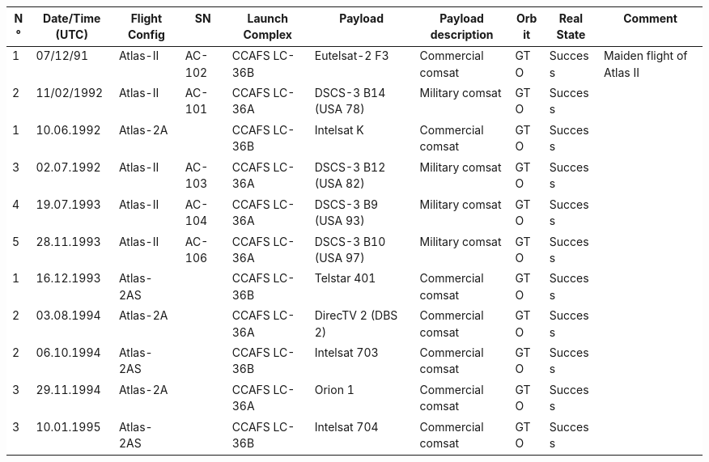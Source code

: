 | N° | Date/Time (UTC) | Flight Config | SN     | Launch Complex | Payload                                         | Payload description                            | Orbit                      | Real State          | Comment                                                                                                                                                                                                                            |
|----|-----------------|---------------|--------|----------------|-------------------------------------------------|------------------------------------------------|----------------------------|---------------------|------------------------------------------------------------------------------------------------------------------------------------------------------------------------------------------------------------------------------------|
| 1  | 07/12/91        | Atlas-II      | AC-102 | CCAFS LC-36B   | Eutelsat-2 F3                                   | Commercial comsat                              | GTO                        | Success             | Maiden flight of Atlas II                                                                                                                                                                                                          |
| 2  | 11/02/1992      | Atlas-II      | AC-101 | CCAFS LC-36A   | DSCS-3 B14 (USA 78)                             | Military comsat                                | GTO                        | Success             |                                                                                                                                                                                                                                    |
| 1  | 10.06.1992      | Atlas-2A      |        | CCAFS LC-36B   | Intelsat K                                      | Commercial comsat                              | GTO                        | Success             |                                                                                                                                                                                                                                    |
| 3  | 02.07.1992      | Atlas-II      | AC-103 | CCAFS LC-36A   | DSCS-3 B12 (USA 82)                             | Military comsat                                | GTO                        | Success             |                                                                                                                                                                                                                                    |
| 4  | 19.07.1993      | Atlas-II      | AC-104 | CCAFS LC-36A   | DSCS-3 B9 (USA 93)                              | Military comsat                                | GTO                        | Success             |                                                                                                                                                                                                                                    |
| 5  | 28.11.1993      | Atlas-II      | AC-106 | CCAFS LC-36A   | DSCS-3 B10 (USA 97)                             | Military comsat                                | GTO                        | Success             |                                                                                                                                                                                                                                    |
| 1  | 16.12.1993      | Atlas-2AS     |        | CCAFS LC-36B   | Telstar 401                                     | Commercial comsat                              | GTO                        | Success             |                                                                                                                                                                                                                                    |
| 2  | 03.08.1994      | Atlas-2A      |        | CCAFS LC-36A   | DirecTV 2 (DBS 2)                               | Commercial comsat                              | GTO                        | Success             |                                                                                                                                                                                                                                    |
| 2  | 06.10.1994      | Atlas-2AS     |        | CCAFS LC-36B   | Intelsat 703                                    | Commercial comsat                              | GTO                        | Success             |                                                                                                                                                                                                                                    |
| 3  | 29.11.1994      | Atlas-2A      |        | CCAFS LC-36A   | Orion 1                                         | Commercial comsat                              | GTO                        | Success             |                                                                                                                                                                                                                                    |
| 3  | 10.01.1995      | Atlas-2AS     |        | CCAFS LC-36B   | Intelsat 704                                    | Commercial comsat                              | GTO                        | Success             |                                                                                                                                                                                                                                    |